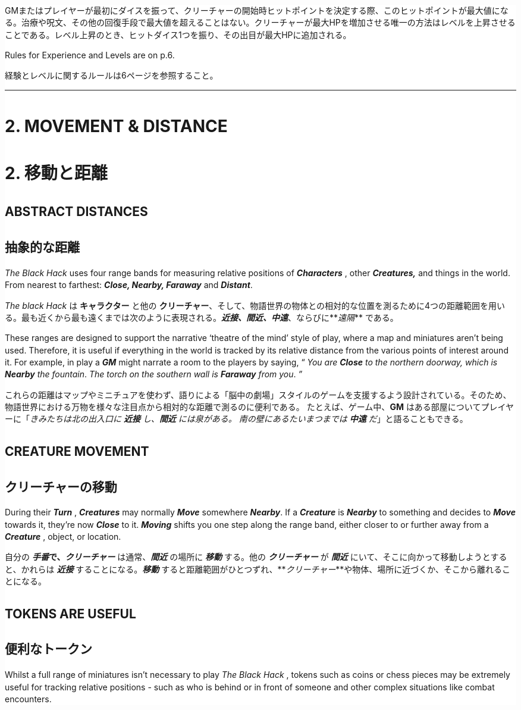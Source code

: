  GMまたはプレイヤーが最初にダイスを振って、クリーチャーの開始時ヒットポイントを決定する際、このヒットポイントが最大値になる。治療や呪文、その他の回復手段で最大値を超えることはない。クリーチャーが最大HPを増加させる唯一の方法はレベルを上昇させることである。レベル上昇のとき、ヒットダイス1つを振り、その出目が最大HPに追加される。

 Rules for Experience and Levels are on p.6.

 経験とレベルに関するルールは6ページを参照すること。

----

# 2. MOVEMENT & DISTANCE
# 2. 移動と距離

## ABSTRACT DISTANCES
## 抽象的な距離
 _The Black Hack_ uses four range bands for measuring relative positions of **_Characters_** , other **_Creatures,_** and things in the world. From nearest to farthest:
 **_Close, Nearby, Faraway_** and **_Distant_**.

 _The black Hack_ は **キャラクター** と他の **クリーチャー**、そして、物語世界の物体との相対的な位置を測るために4つの距離範囲を用いる。最も近くから最も遠くまでは次のように表現される。**_近接、間近、中遠_**、ならびに**_遠隔_** である。

 These ranges are designed to support the narrative ‘theatre of the mind’ style of play, where a map and miniatures aren’t being used. Therefore, it is useful if everything in the world is tracked by its relative distance from the various points of interest around it.
 For example, in play a **_GM_** might narrate a room to the players by saying, “ _You are_ **_Close_** _to the northern doorway, which is_ **_Nearby_** _the fountain_. _The torch on the southern wall is_ **_Faraway_** _from you_. _”_

 これらの距離はマップやミニチュアを使わず、語りによる「脳中の劇場」スタイルのゲームを支援するよう設計されている。そのため、物語世界における万物を様々な注目点から相対的な距離で測るのに便利である。
 たとえば、ゲーム中、**GM** はある部屋についてプレイヤーに「_きみたちは北の出入口に **_近接_** し、**_間近_** には泉がある。_ _南の壁にあるたいまつまでは **_中遠_** だ_」と語ることもできる。

## CREATURE MOVEMENT
## クリーチャーの移動
 During their **_Turn_** , **_Creatures_** may normally **_Move_** somewhere **_Nearby_**. If a **_Creature_** is **_Nearby_** to something and decides to **_Move_** towards it, they’re now **_Close_** to it. **_Moving_** shifts you one step along the range band, either closer to or further away from a **_Creature_** , object, or location.

 自分の **_手番_**で、**_クリーチャー_** は通常、**_間近_** の場所に **_移動_** する。他の **_クリーチャー_** が **_間近_** にいて、そこに向かって移動しようとすると、かれらは **_近接_** することになる。**_移動_** すると距離範囲がひとつずれ、**_クリーチャー_**や物体、場所に近づくか、そこから離れることになる。

## TOKENS ARE USEFUL
## 便利なトークン
 Whilst a full range of miniatures isn’t necessary to play _The Black Hack_ , tokens such as coins or chess pieces may be extremely useful for tracking relative positions - such as who is behind or in front of someone and other complex situations like combat encounters.
